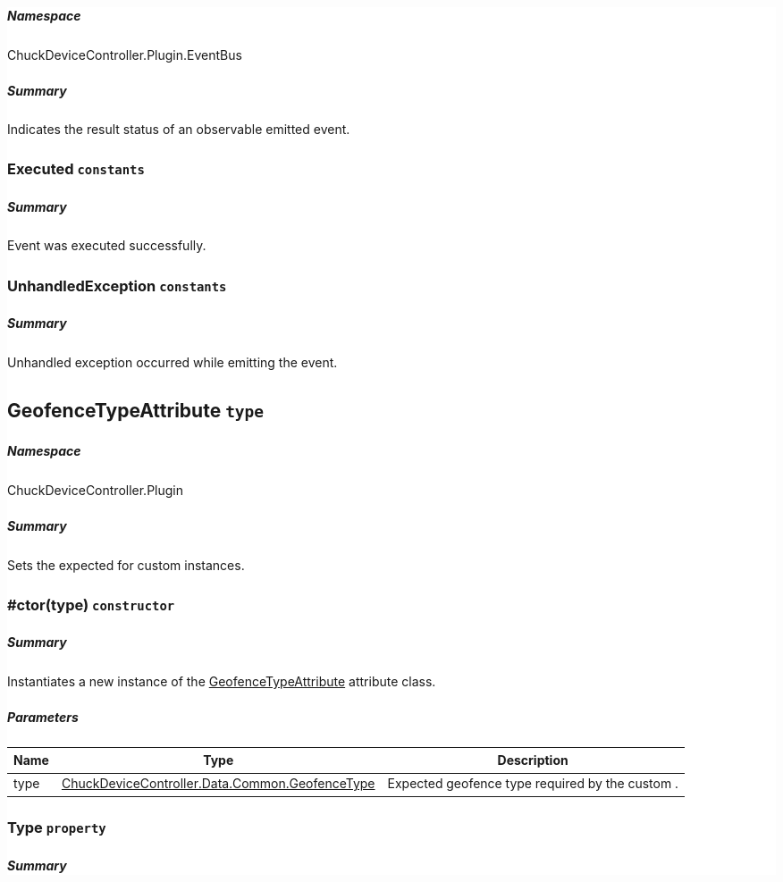 ##### Namespace

ChuckDeviceController.Plugin.EventBus

##### Summary

Indicates the result status of an observable emitted event.

<a name='F-ChuckDeviceController-Plugin-EventBus-EventExecutionResult-Executed'></a>
### Executed `constants`

##### Summary

Event was executed successfully.

<a name='F-ChuckDeviceController-Plugin-EventBus-EventExecutionResult-UnhandledException'></a>
### UnhandledException `constants`

##### Summary

Unhandled exception occurred while emitting the event.

<a name='T-ChuckDeviceController-Plugin-GeofenceTypeAttribute'></a>
## GeofenceTypeAttribute `type`

##### Namespace

ChuckDeviceController.Plugin

##### Summary

Sets the expected for custom
    instances.

<a name='M-ChuckDeviceController-Plugin-GeofenceTypeAttribute-#ctor-ChuckDeviceController-Data-Common-GeofenceType-'></a>
### #ctor(type) `constructor`

##### Summary

Instantiates a new instance of the [GeofenceTypeAttribute](#T-ChuckDeviceController-Plugin-GeofenceTypeAttribute 'ChuckDeviceController.Plugin.GeofenceTypeAttribute')
    attribute class.

##### Parameters

| Name | Type | Description |
| ---- | ---- | ----------- |
| type | [ChuckDeviceController.Data.Common.GeofenceType](#T-ChuckDeviceController-Data-Common-GeofenceType 'ChuckDeviceController.Data.Common.GeofenceType') | Expected geofence type required by the custom . |

<a name='P-ChuckDeviceController-Plugin-GeofenceTypeAttribute-Type'></a>
### Type `property`

##### Summary
